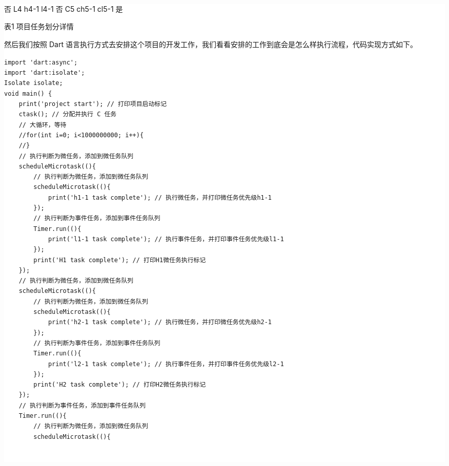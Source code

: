 <td data-org-content="否" data-nodeid="10522">否</td>
</tr>
<tr data-nodeid="10523">
<td data-org-content="L4" data-nodeid="10524">L4</td>
<td data-org-content="h4-1" data-nodeid="10525">h4-1</td>
<td data-org-content="l4-1" data-nodeid="10526">l4-1</td>
<td data-org-content="否" data-nodeid="10527">否</td>
</tr>
<tr data-nodeid="10528">
<td data-org-content="C5" data-nodeid="10529">C5</td>
<td data-org-content="ch5-1" data-nodeid="10530">ch5-1</td>
<td data-org-content="cl5-1" data-nodeid="10531">cl5-1</td>
<td data-org-content="是" data-nodeid="10532">是</td>
</tr>
</tbody>
</table>
<p data-nodeid="10533">表1 项目任务划分详情</p>
<p data-nodeid="10534">然后我们按照 Dart 语言执行方式去安排这个项目的开发工作，我们看看安排的工作到底会是怎么样执行流程，代码实现方式如下。</p>
<pre class="lang-dart" data-nodeid="10535"><code data-language="dart"><span class="hljs-keyword">import</span> <span class="hljs-string">'dart:async'</span>;
<span class="hljs-keyword">import</span> <span class="hljs-string">'dart:isolate'</span>;
Isolate isolate;
<span class="hljs-keyword">void</span> main() {
	<span class="hljs-built_in">print</span>(<span class="hljs-string">'project start'</span>); <span class="hljs-comment">// 打印项目启动标记</span>
	ctask(); <span class="hljs-comment">// 分配并执行 C 任务</span>
	<span class="hljs-comment">// 大循环，等待</span>
	<span class="hljs-comment">//for(int i=0; i&lt;1000000000; i++){</span>
	<span class="hljs-comment">//}</span>
	<span class="hljs-comment">// 执行判断为微任务，添加到微任务队列</span>
	scheduleMicrotask((){
		<span class="hljs-comment">// 执行判断为微任务，添加到微任务队列</span>
		scheduleMicrotask((){
			<span class="hljs-built_in">print</span>(<span class="hljs-string">'h1-1 task complete'</span>); <span class="hljs-comment">// 执行微任务，并打印微任务优先级h1-1</span>
		});
		<span class="hljs-comment">// 执行判断为事件任务，添加到事件任务队列</span>
		Timer.run((){
&nbsp; &nbsp; &nbsp; &nbsp; 	<span class="hljs-built_in">print</span>(<span class="hljs-string">'l1-1 task complete'</span>); <span class="hljs-comment">// 执行事件任务，并打印事件任务优先级l1-1</span>
&nbsp; &nbsp; &nbsp; &nbsp; });
&nbsp; &nbsp; &nbsp; &nbsp; <span class="hljs-built_in">print</span>(<span class="hljs-string">'H1 task complete'</span>); <span class="hljs-comment">// 打印H1微任务执行标记</span>
	});
	<span class="hljs-comment">// 执行判断为微任务，添加到微任务队列</span>
	scheduleMicrotask((){
		<span class="hljs-comment">// 执行判断为微任务，添加到微任务队列</span>
		scheduleMicrotask((){
			<span class="hljs-built_in">print</span>(<span class="hljs-string">'h2-1 task complete'</span>); <span class="hljs-comment">// 执行微任务，并打印微任务优先级h2-1</span>
		});
		<span class="hljs-comment">// 执行判断为事件任务，添加到事件任务队列</span>
		Timer.run((){
&nbsp; &nbsp; &nbsp; &nbsp; 	<span class="hljs-built_in">print</span>(<span class="hljs-string">'l2-1 task complete'</span>); <span class="hljs-comment">// 执行事件任务，并打印事件任务优先级l2-1</span>
&nbsp; &nbsp; &nbsp; &nbsp; });
&nbsp; &nbsp; &nbsp; &nbsp; <span class="hljs-built_in">print</span>(<span class="hljs-string">'H2 task complete'</span>); <span class="hljs-comment">// 打印H2微任务执行标记</span>
	});
	<span class="hljs-comment">// 执行判断为事件任务，添加到事件任务队列</span>
	Timer.run((){
		<span class="hljs-comment">// 执行判断为微任务，添加到微任务队列</span>
		scheduleMicrotask((){